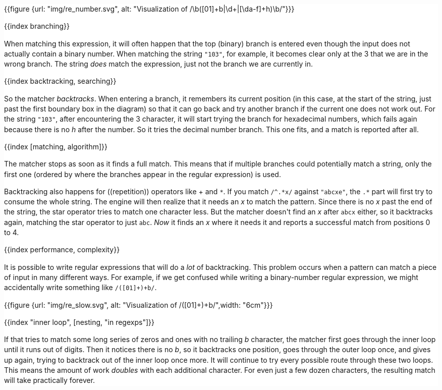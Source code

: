 {{figure {url: "img/re_number.svg", alt: "Visualization of /\\b([01]+b|\\d+|[\\da-f]+h)\\b/"}}}

{{index branching}}

When matching this expression, it will often happen that the top
(binary) branch is entered even though the input does not actually
contain a binary number. When matching the string `"103"`, for
example, it becomes clear only at the 3 that we are in the wrong
branch. The string _does_ match the expression, just not the branch we
are currently in.

{{index backtracking, searching}}

So the matcher _backtracks_. When entering a branch, it remembers its
current position (in this case, at the start of the string, just past
the first boundary box in the diagram) so that it can go back and try
another branch if the current one does not work out. For the string
`"103"`, after encountering the 3 character, it will start trying the
branch for hexadecimal numbers, which fails again because there is no
_h_ after the number. So it tries the decimal number branch. This one
fits, and a match is reported after all.

{{index [matching, algorithm]}}

The matcher stops as soon as it finds a full match. This means that if
multiple branches could potentially match a string, only the first one
(ordered by where the branches appear in the regular expression) is
used.

Backtracking also happens for ((repetition)) operators like + and `*`.
If you match `/^.*x/` against `"abcxe"`, the `.*` part will first try
to consume the whole string. The engine will then realize that it
needs an _x_ to match the pattern. Since there is no _x_ past the end
of the string, the star operator tries to match one character less.
But the matcher doesn't find an _x_ after `abcx` either, so it
backtracks again, matching the star operator to just `abc`. _Now_ it
finds an _x_ where it needs it and reports a successful match from
positions 0 to 4.

{{index performance, complexity}}

It is possible to write regular expressions that will do a _lot_ of
backtracking. This problem occurs when a pattern can match a piece of
input in many different ways. For example, if we get confused while
writing a binary-number regular expression, we might accidentally
write something like `/([01]+)+b/`.

{{figure {url: "img/re_slow.svg", alt: "Visualization of /([01]+)+b/",width: "6cm"}}}

{{index "inner loop", [nesting, "in regexps"]}}

If that tries to match some long series of zeros and ones with no
trailing _b_ character, the matcher first goes through the inner
loop until it runs out of digits. Then it notices there is no _b_, so
it backtracks one position, goes through the outer loop once, and
gives up again, trying to backtrack out of the inner loop once more.
It will continue to try every possible route through these two loops.
This means the amount of work _doubles_ with each additional
character. For even just a few dozen characters, the resulting match
will take practically forever.
